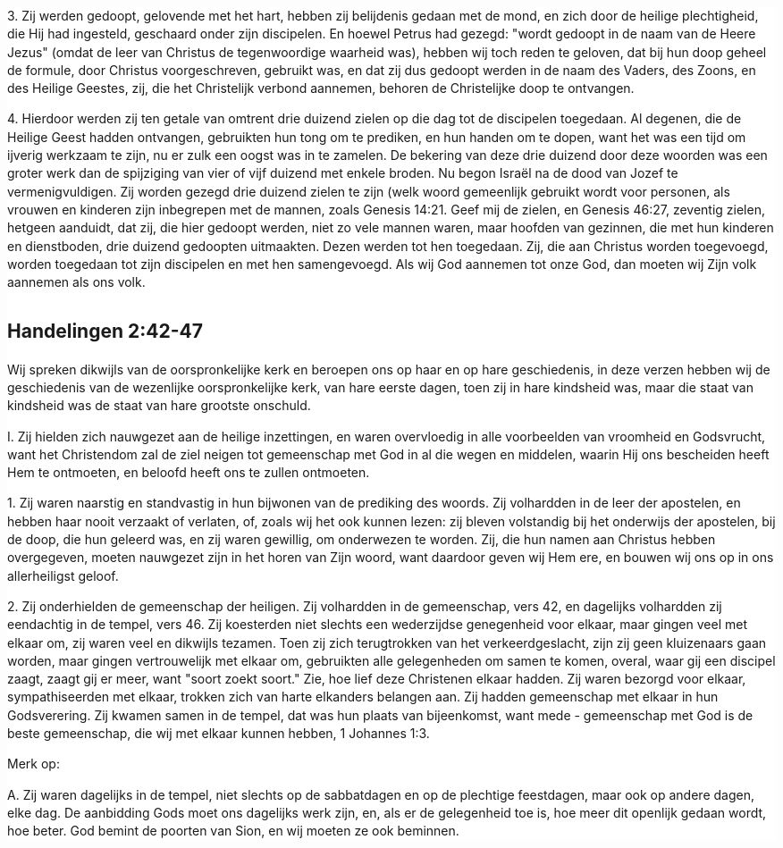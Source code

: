 3\. Zij werden gedoopt, gelovende met het hart, hebben zij belijdenis gedaan met de mond, en zich door de heilige plechtigheid, die Hij had ingesteld, geschaard onder zijn discipelen. En hoewel Petrus had gezegd: "wordt gedoopt in de naam van de Heere Jezus" (omdat de leer van Christus de tegenwoordige waarheid was), hebben wij toch reden te geloven, dat bij hun doop geheel de formule, door Christus voorgeschreven, gebruikt was, en dat zij dus gedoopt werden in de naam des Vaders, des Zoons, en des Heilige Geestes, zij, die het Christelijk verbond aannemen, behoren de Christelijke doop te ontvangen.

4\. Hierdoor werden zij ten getale van omtrent drie duizend zielen op die dag tot de discipelen toegedaan. Al degenen, die de Heilige Geest hadden ontvangen, gebruikten hun tong om te prediken, en hun handen om te dopen, want het was een tijd om ijverig werkzaam te zijn, nu er zulk een oogst was in te zamelen. De bekering van deze drie duizend door deze woorden was een groter werk dan de spijziging van vier of vijf duizend met enkele broden. Nu begon Israël na de dood van Jozef te vermenigvuldigen. Zij worden gezegd drie duizend zielen te zijn (welk woord gemeenlijk gebruikt wordt voor personen, als vrouwen en kinderen zijn inbegrepen met de mannen, zoals Genesis 14:21. Geef mij de zielen, en Genesis 46:27, zeventig zielen, hetgeen aanduidt, dat zij, die hier gedoopt werden, niet zo vele mannen waren, maar hoofden van gezinnen, die met hun kinderen en dienstboden, drie duizend gedoopten uitmaakten. Dezen werden tot hen toegedaan. Zij, die aan Christus worden toegevoegd, worden toegedaan tot zijn discipelen en met hen samengevoegd. Als wij God aannemen tot onze God, dan moeten wij Zijn volk aannemen als ons volk.

## Handelingen 2:42-47 
Wij spreken dikwijls van de oorspronkelijke kerk en beroepen ons op haar en op hare geschiedenis, in deze verzen hebben wij de geschiedenis van de wezenlijke oorspronkelijke kerk, van hare eerste dagen, toen zij in hare kindsheid was, maar die staat van kindsheid was de staat van hare grootste onschuld. 

I. Zij hielden zich nauwgezet aan de heilige inzettingen, en waren overvloedig in alle voorbeelden van vroomheid en Godsvrucht, want het Christendom zal de ziel neigen tot gemeenschap met God in al die wegen en middelen, waarin Hij ons bescheiden heeft Hem te ontmoeten, en beloofd heeft ons te zullen ontmoeten. 

1\. Zij waren naarstig en standvastig in hun bijwonen van de prediking des woords. Zij volhardden in de leer der apostelen, en hebben haar nooit verzaakt of verlaten, of, zoals wij het ook kunnen lezen: zij bleven volstandig bij het onderwijs der apostelen, bij de doop, die hun geleerd was, en zij waren gewillig, om onderwezen te worden. Zij, die hun namen aan Christus hebben overgegeven, moeten nauwgezet zijn in het horen van Zijn woord, want daardoor geven wij Hem ere, en bouwen wij ons op in ons allerheiligst geloof. 

2\. Zij onderhielden de gemeenschap der heiligen. Zij volhardden in de gemeenschap, vers 42, en dagelijks volhardden zij eendachtig in de tempel, vers 46. Zij koesterden niet slechts een wederzijdse genegenheid voor elkaar, maar gingen veel met elkaar om, zij waren veel en dikwijls tezamen. Toen zij zich terugtrokken van het verkeerdgeslacht, zijn zij geen kluizenaars gaan worden, maar gingen vertrouwelijk met elkaar om, gebruikten alle gelegenheden om samen te komen, overal, waar gij een discipel zaagt, zaagt gij er meer, want "soort zoekt soort." Zie, hoe lief deze Christenen elkaar hadden. Zij waren bezorgd voor elkaar, sympathiseerden met elkaar, trokken zich van harte elkanders belangen aan. Zij hadden gemeenschap met elkaar in hun Godsverering. Zij kwamen samen in de tempel, dat was hun plaats van bijeenkomst, want mede - gemeenschap met God is de beste gemeenschap, die wij met elkaar kunnen hebben, 1 Johannes 1:3. 

Merk op:

A. Zij waren dagelijks in de tempel, niet slechts op de sabbatdagen en op de plechtige feestdagen, maar ook op andere dagen, elke dag. De aanbidding Gods moet ons dagelijks werk zijn, en, als er de gelegenheid toe is, hoe meer dit openlijk gedaan wordt, hoe beter. God bemint de poorten van Sion, en wij moeten ze ook beminnen.
